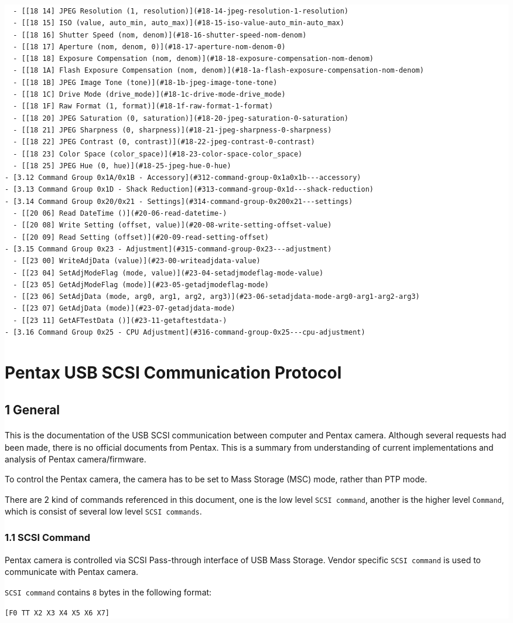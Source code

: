       - [[18 14] JPEG Resolution (1, resolution)](#18-14-jpeg-resolution-1-resolution)
      - [[18 15] ISO (value, auto_min, auto_max)](#18-15-iso-value-auto_min-auto_max)
      - [[18 16] Shutter Speed (nom, denom)](#18-16-shutter-speed-nom-denom)
      - [[18 17] Aperture (nom, denom, 0)](#18-17-aperture-nom-denom-0)
      - [[18 18] Exposure Compensation (nom, denom)](#18-18-exposure-compensation-nom-denom)
      - [[18 1A] Flash Exposure Compensation (nom, denom)](#18-1a-flash-exposure-compensation-nom-denom)
      - [[18 1B] JPEG Image Tone (tone)](#18-1b-jpeg-image-tone-tone)
      - [[18 1C] Drive Mode (drive_mode)](#18-1c-drive-mode-drive_mode)
      - [[18 1F] Raw Format (1, format)](#18-1f-raw-format-1-format)
      - [[18 20] JPEG Saturation (0, saturation)](#18-20-jpeg-saturation-0-saturation)
      - [[18 21] JPEG Sharpness (0, sharpness)](#18-21-jpeg-sharpness-0-sharpness)
      - [[18 22] JPEG Contrast (0, contrast)](#18-22-jpeg-contrast-0-contrast)
      - [[18 23] Color Space (color_space)](#18-23-color-space-color_space)
      - [[18 25] JPEG Hue (0, hue)](#18-25-jpeg-hue-0-hue)
    - [3.12 Command Group 0x1A/0x1B - Accessory](#312-command-group-0x1a0x1b---accessory)
    - [3.13 Command Group 0x1D - Shack Reduction](#313-command-group-0x1d---shack-reduction)
    - [3.14 Command Group 0x20/0x21 - Settings](#314-command-group-0x200x21---settings)
      - [[20 06] Read DateTime ()](#20-06-read-datetime-)
      - [[20 08] Write Setting (offset, value)](#20-08-write-setting-offset-value)
      - [[20 09] Read Setting (offset)](#20-09-read-setting-offset)
    - [3.15 Command Group 0x23 - Adjustment](#315-command-group-0x23---adjustment)
      - [[23 00] WriteAdjData (value)](#23-00-writeadjdata-value)
      - [[23 04] SetAdjModeFlag (mode, value)](#23-04-setadjmodeflag-mode-value)
      - [[23 05] GetAdjModeFlag (mode)](#23-05-getadjmodeflag-mode)
      - [[23 06] SetAdjData (mode, arg0, arg1, arg2, arg3)](#23-06-setadjdata-mode-arg0-arg1-arg2-arg3)
      - [[23 07] GetAdjData (mode)](#23-07-getadjdata-mode)
      - [[23 11] GetAFTestData ()](#23-11-getaftestdata-)
    - [3.16 Command Group 0x25 - CPU Adjustment](#316-command-group-0x25---cpu-adjustment)



Pentax USB SCSI Communication Protocol
===============================

## 1 General

This is the documentation of the USB SCSI communication between computer and Pentax camera. Although several requests had been made, there is no official documents from Pentax. This is a summary from understanding of current implementations and analysis of Pentax camera/firmware.

To control the Pentax camera, the camera has to be set to Mass Storage (MSC) mode, rather than PTP mode.

There are 2 kind of commands referenced in this document, one is the low level `SCSI command`, another is the higher level `Command`, which is consist of several low level `SCSI commands`.

### 1.1 SCSI Command

Pentax camera is controlled via SCSI Pass-through interface of USB Mass Storage. Vendor specific `SCSI command` is used to communicate with Pentax camera.

`SCSI command` contains `8` bytes in the following format:
```Javascript
[F0 TT X2 X3 X4 X5 X6 X7]
```
